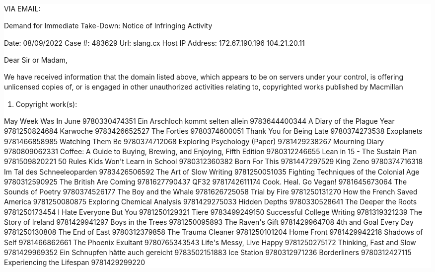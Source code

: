 VIA EMAIL:

Demand for Immediate Take-Down: Notice of Infringing Activity


Date: 	08/09/2022
Case #: 	483629
Url: 	slang.cx
Host IP Address: 	172.67.190.196 104.21.20.11




Dear Sir or Madam,

We have received information that the domain listed above, which appears to be on servers under your control, is offering unlicensed copies of, or is engaged in other unauthorized activities relating to, copyrighted works published by Macmillan

1. Copyright work(s):



May Week Was In June 	9780330474351
Ein Arschloch kommt selten allein 	9783644400344
A Diary of the Plague Year 	9781250824684
Karwoche 	9783426652527
The Forties 	9780374600051
Thank You for Being Late 	9780374273538
Exoplanets 	9781466858985
Watching Them Be 	9780374712068
Exploring Psychology (Paper) 	9781429238267
Mourning Diary 	9780809062331
Coffee: A Guide to Buying, Brewing, and Enjoying, Fifth Edition 	9780312246655
Lean in 15 - The Sustain Plan 	9781509820221
50 Rules Kids Won't Learn in School 	9780312360382
Born For This 	9781447297529
King Zeno 	9780374716318
Im Tal des Schneeleoparden 	9783426506592
The Art of Slow Writing 	9781250051035
Fighting Techniques of the Colonial Age 	9780312590925
The British Are Coming 	9781627790437
QF32 	9781742611174
Cook. Heal. Go Vegan! 	9781645673064
The Sounds of Poetry 	9780374526177
The Boy and the Whale 	9781626725058
Trial by Fire 	9781250131270
How the French Saved America 	9781250080875
Exploring Chemical Analysis 	9781429275033
Hidden Depths 	9780330528641
The Deeper the Roots 	9781250173454
I Hate Everyone But You 	9781250129321
Tiere 	9783499249150
Successful College Writing 	9781319321239
The Story of Ireland 	9781429941297
Boys in the Trees 	9781250095893
The Raven's Gift 	9781429964708
4th and Goal Every Day 	9781250130808
The End of East 	9780312379858
The Trauma Cleaner 	9781250101204
Home Front 	9781429942218
Shadows of Self 	9781466862661
The Phoenix Exultant 	9780765343543
Life's Messy, Live Happy 	9781250275172
Thinking, Fast and Slow 	9781429969352
Ein Schnupfen hätte auch gereicht 	9783502151883
Ice Station 	9780312971236
Borderliners 	9780312427115
Experiencing the Lifespan 	9781429299220